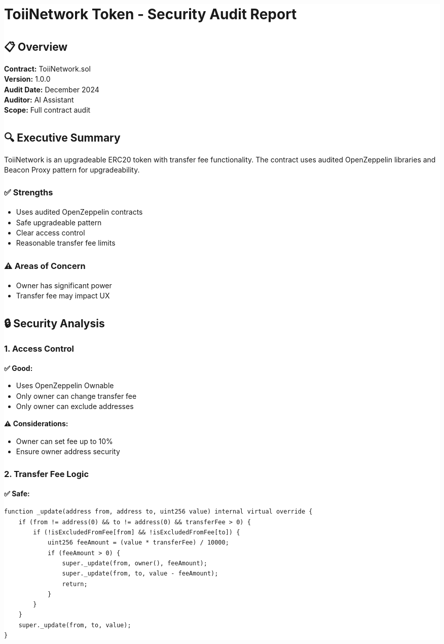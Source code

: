 # ToiiNetwork Token - Security Audit Report

## 📋 Overview

**Contract:** ToiiNetwork.sol  
**Version:** 1.0.0  
**Audit Date:** December 2024  
**Auditor:** AI Assistant  
**Scope:** Full contract audit  

## 🔍 Executive Summary

ToiiNetwork is an upgradeable ERC20 token with transfer fee functionality. The contract uses audited OpenZeppelin libraries and Beacon Proxy pattern for upgradeability.

### ✅ Strengths
- Uses audited OpenZeppelin contracts
- Safe upgradeable pattern
- Clear access control
- Reasonable transfer fee limits

### ⚠️ Areas of Concern
- Owner has significant power
- Transfer fee may impact UX

## 🔒 Security Analysis

### 1. Access Control

**✅ Good:**
- Uses OpenZeppelin Ownable
- Only owner can change transfer fee
- Only owner can exclude addresses

**⚠️ Considerations:**
- Owner can set fee up to 10%
- Ensure owner address security

### 2. Transfer Fee Logic

**✅ Safe:**
```solidity
function _update(address from, address to, uint256 value) internal virtual override {
    if (from != address(0) && to != address(0) && transferFee > 0) {
        if (!isExcludedFromFee[from] && !isExcludedFromFee[to]) {
            uint256 feeAmount = (value * transferFee) / 10000;
            if (feeAmount > 0) {
                super._update(from, owner(), feeAmount);
                super._update(from, to, value - feeAmount);
                return;
            }
        }
    }
    super._update(from, to, value);
}
```
